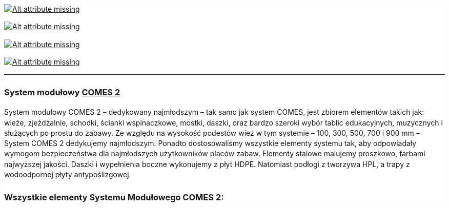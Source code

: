 [<img loading="lazy" decoding="async" width="792" height="1024" data-id="14874" src="/images/posts/systemy-modulowe-poradnik/system-modulowy-comes-2-792x1024.jpg" alt="Alt attribute missing" srcset="/images/posts/systemy-modulowe-poradnik/system-modulowy-comes-2-792x1024.jpg 792w, /images/posts/systemy-modulowe-poradnik/system-modulowy-comes-2-220x285.jpg 220w, /images/posts/systemy-modulowe-poradnik/system-modulowy-comes-2-650x841.jpg 650w, /images/posts/systemy-modulowe-poradnik/system-modulowy-comes-2-247x320.jpg 247w, /images/posts/systemy-modulowe-poradnik/system-modulowy-comes-2-557x720.jpg 557w, /images/posts/systemy-modulowe-poradnik/system-modulowy-comes-2-768x994.jpg 768w, /images/posts/systemy-modulowe-poradnik/system-modulowy-comes-2-1187x1536.jpg 1187w, /images/posts/systemy-modulowe-poradnik/system-modulowy-comes-2-178x230.jpg 178w, /images/posts/systemy-modulowe-poradnik/system-modulowy-comes-2-124x160.jpg 124w, /images/posts/systemy-modulowe-poradnik/system-modulowy-comes-2.jpg 1583w" sizes="(max-width: 792px) 100vw, 792px" />](https://comes.pl/wp-content/uploads/2022/08/system-modulowy-comes-2.jpg)

[<img loading="lazy" decoding="async" width="792" height="1024" data-id="14876" src="/images/posts/systemy-modulowe-poradnik/system-modulowy-comes-3-792x1024.jpg" alt="Alt attribute missing" srcset="/images/posts/systemy-modulowe-poradnik/system-modulowy-comes-3-792x1024.jpg 792w, /images/posts/systemy-modulowe-poradnik/system-modulowy-comes-3-220x285.jpg 220w, /images/posts/systemy-modulowe-poradnik/system-modulowy-comes-3-650x841.jpg 650w, /images/posts/systemy-modulowe-poradnik/system-modulowy-comes-3-247x320.jpg 247w, /images/posts/systemy-modulowe-poradnik/system-modulowy-comes-3-557x720.jpg 557w, /images/posts/systemy-modulowe-poradnik/system-modulowy-comes-3-768x994.jpg 768w, /images/posts/systemy-modulowe-poradnik/system-modulowy-comes-3-1187x1536.jpg 1187w, /images/posts/systemy-modulowe-poradnik/system-modulowy-comes-3-178x230.jpg 178w, /images/posts/systemy-modulowe-poradnik/system-modulowy-comes-3-124x160.jpg 124w, /images/posts/systemy-modulowe-poradnik/system-modulowy-comes-3.jpg 1583w" sizes="(max-width: 792px) 100vw, 792px" />](https://comes.pl/wp-content/uploads/2022/08/system-modulowy-comes-3.jpg)

[<img loading="lazy" decoding="async" width="792" height="1024" data-id="14878" src="/images/posts/systemy-modulowe-poradnik/system-modulowy-comes-4-792x1024.jpg" alt="Alt attribute missing" srcset="/images/posts/systemy-modulowe-poradnik/system-modulowy-comes-4-792x1024.jpg 792w, /images/posts/systemy-modulowe-poradnik/system-modulowy-comes-4-220x285.jpg 220w, /images/posts/systemy-modulowe-poradnik/system-modulowy-comes-4-650x841.jpg 650w, /images/posts/systemy-modulowe-poradnik/system-modulowy-comes-4-247x320.jpg 247w, /images/posts/systemy-modulowe-poradnik/system-modulowy-comes-4-557x720.jpg 557w, /images/posts/systemy-modulowe-poradnik/system-modulowy-comes-4-768x994.jpg 768w, /images/posts/systemy-modulowe-poradnik/system-modulowy-comes-4-1187x1536.jpg 1187w, /images/posts/systemy-modulowe-poradnik/system-modulowy-comes-4-178x230.jpg 178w, /images/posts/systemy-modulowe-poradnik/system-modulowy-comes-4-124x160.jpg 124w, /images/posts/systemy-modulowe-poradnik/system-modulowy-comes-4.jpg 1583w" sizes="(max-width: 792px) 100vw, 792px" />](https://comes.pl/wp-content/uploads/2022/08/system-modulowy-comes-4.jpg)

[<img loading="lazy" decoding="async" width="792" height="1024" data-id="14880" src="/images/posts/systemy-modulowe-poradnik/system-modulowy-comes-5-792x1024.jpg" alt="Alt attribute missing" srcset="/images/posts/systemy-modulowe-poradnik/system-modulowy-comes-5-792x1024.jpg 792w, /images/posts/systemy-modulowe-poradnik/system-modulowy-comes-5-220x285.jpg 220w, /images/posts/systemy-modulowe-poradnik/system-modulowy-comes-5-650x841.jpg 650w, /images/posts/systemy-modulowe-poradnik/system-modulowy-comes-5-247x320.jpg 247w, /images/posts/systemy-modulowe-poradnik/system-modulowy-comes-5-557x720.jpg 557w, /images/posts/systemy-modulowe-poradnik/system-modulowy-comes-5-768x994.jpg 768w, /images/posts/systemy-modulowe-poradnik/system-modulowy-comes-5-1187x1536.jpg 1187w, /images/posts/systemy-modulowe-poradnik/system-modulowy-comes-5-178x230.jpg 178w, /images/posts/systemy-modulowe-poradnik/system-modulowy-comes-5-124x160.jpg 124w, /images/posts/systemy-modulowe-poradnik/system-modulowy-comes-5.jpg 1583w" sizes="(max-width: 792px) 100vw, 792px" />](https://comes.pl/wp-content/uploads/2022/08/system-modulowy-comes-5.jpg)

* * *

### System modułowy [COMES 2](https://comes.pl/produkty/?swoof=1&pa_system-modulowy=system-comes-2)

System modułowy COMES 2 – dedykowany najmłodszym – tak samo jak system COMES, jest zbiorem elementów takich jak: wieże, zjeżdżalnie, schodki, ścianki wspinaczkowe, mostki, daszki, oraz bardzo szeroki wybór tablic edukacyjnych, muzycznych i służących po prostu do zabawy. Ze względu na wysokość podestów wież w tym systemie – 100, 300, 500, 700 i 900 mm – System COMES 2 dedykujemy najmłodszym. Ponadto dostosowaliśmy wszystkie elementy systemu tak, aby odpowiadały wymogom bezpieczeństwa dla najmłodszych użytkowników placów zabaw. Elementy stalowe malujemy proszkowo, farbami najwyższej jakości. Daszki i wypełnienia boczne wykonujemy z płyt HDPE. Natomiast podłogi z tworzywa HPL, a trapy z wodoodpornej płyty antypoślizgowej.

### Wszystkie elementy Systemu Modułowego COMES 2:
